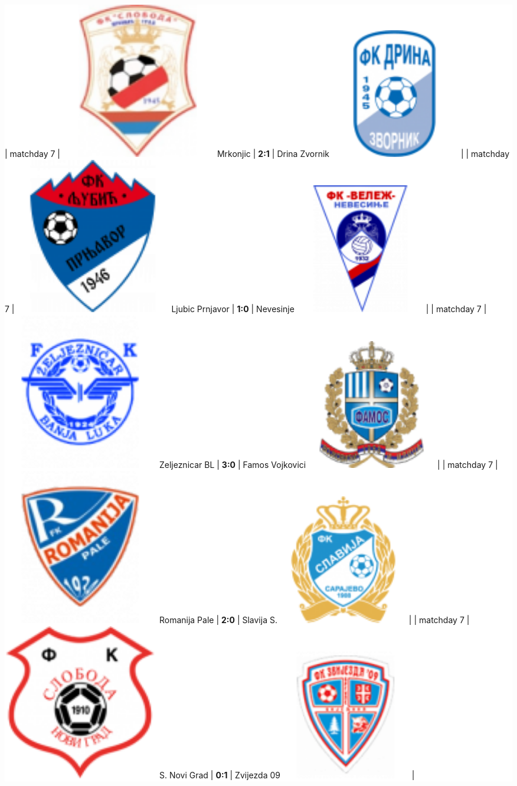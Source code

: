 | matchday 7 | <img src='https://github.com/salimt/Transfermarkt-ETL-and-LIVE-Scores/raw/main/live_scores/icons/Mrkonjic/Mrkonjic_icon.png' alt='Mrkonjic' width='30%' height='30%' /> Mrkonjic | **2:1** | Drina Zvornik <img src='https://github.com/salimt/Transfermarkt-ETL-and-LIVE-Scores/raw/main/live_scores/icons/Drina Zvornik/Drina Zvornik_icon.png' alt='Drina Zvornik' width='25%' height='25%' /> |
| matchday 7 | <img src='https://github.com/salimt/Transfermarkt-ETL-and-LIVE-Scores/raw/main/live_scores/icons/Ljubic Prnjavor/Ljubic Prnjavor_icon.png' alt='Ljubic Prnjavor' width='30%' height='30%' /> Ljubic Prnjavor | **1:0** | Nevesinje <img src='https://github.com/salimt/Transfermarkt-ETL-and-LIVE-Scores/raw/main/live_scores/icons/Nevesinje/Nevesinje_icon.png' alt='Nevesinje' width='25%' height='25%' /> |
| matchday 7 | <img src='https://github.com/salimt/Transfermarkt-ETL-and-LIVE-Scores/raw/main/live_scores/icons/Zeljeznicar BL/Zeljeznicar BL_icon.png' alt='Zeljeznicar BL' width='30%' height='30%' /> Zeljeznicar BL | **3:0** | Famos Vojkovici <img src='https://github.com/salimt/Transfermarkt-ETL-and-LIVE-Scores/raw/main/live_scores/icons/Famos Vojkovici/Famos Vojkovici_icon.png' alt='Famos Vojkovici' width='25%' height='25%' /> |
| matchday 7 | <img src='https://github.com/salimt/Transfermarkt-ETL-and-LIVE-Scores/raw/main/live_scores/icons/Romanija Pale/Romanija Pale_icon.png' alt='Romanija Pale' width='30%' height='30%' /> Romanija Pale | **2:0** | Slavija S. <img src='https://github.com/salimt/Transfermarkt-ETL-and-LIVE-Scores/raw/main/live_scores/icons/Slavija S./Slavija S._icon.png' alt='Slavija S.' width='25%' height='25%' /> |
| matchday 7 | <img src='https://github.com/salimt/Transfermarkt-ETL-and-LIVE-Scores/raw/main/live_scores/icons/S. Novi Grad/S. Novi Grad_icon.png' alt='S. Novi Grad' width='30%' height='30%' /> S. Novi Grad | **0:1** | Zvijezda 09 <img src='https://github.com/salimt/Transfermarkt-ETL-and-LIVE-Scores/raw/main/live_scores/icons/Zvijezda 09/Zvijezda 09_icon.png' alt='Zvijezda 09' width='25%' height='25%' /> |